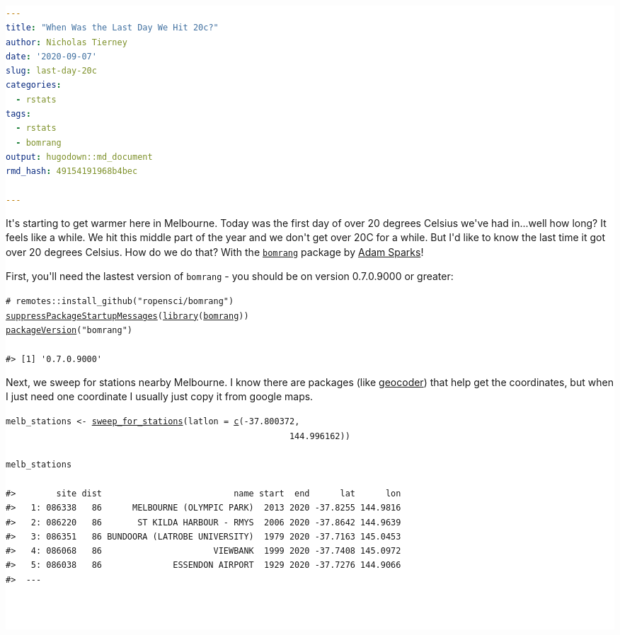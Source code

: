 ```yaml
---
title: "When Was the Last Day We Hit 20c?"
author: Nicholas Tierney
date: '2020-09-07'
slug: last-day-20c
categories:
  - rstats
tags:
  - rstats
  - bomrang
output: hugodown::md_document
rmd_hash: 49154191968b4bec

---
```


It's starting to get warmer here in Melbourne. Today was the first day of over 20 degrees Celsius we've had in...well how long? It feels like a while. We hit this middle part of the year and we don't get over 20C for a while. But I'd like to know the last time it got over 20 degrees Celsius. How do we do that? With the [`bomrang`](https://github.com/ropensci/bomrang) package by [Adam Sparks](https://github.com/adamhsparks)!

First, you'll need the lastest version of `bomrang` - you should be on version 0.7.0.9000 or greater:

<div class="highlight">

<pre class='chroma'><code class='language-r' data-lang='r'><span class='c'># remotes::install_github("ropensci/bomrang")</span>
<span class='nf'><a href='https://rdrr.io/r/base/message.html'>suppressPackageStartupMessages</a></span>(<span class='nf'><a href='https://rdrr.io/r/base/library.html'>library</a></span>(<span class='k'><a href='https://docs.ropensci.org/bomrang'>bomrang</a></span>))
<span class='nf'><a href='https://rdrr.io/r/utils/packageDescription.html'>packageVersion</a></span>(<span class='s'>"bomrang"</span>)

<span class='c'>#&gt; [1] '0.7.0.9000'</span>
</code></pre>

</div>

Next, we sweep for stations nearby Melbourne. I know there are packages (like [geocoder]()) that help get the coordinates, but when I just need one coordinate I usually just copy it from google maps.

<div class="highlight">

<pre class='chroma'><code class='language-r' data-lang='r'><span class='k'>melb_stations</span> <span class='o'>&lt;-</span> <span class='nf'><a href='https://docs.ropensci.org/bomrang/reference/sweep_for_stations.html'>sweep_for_stations</a></span>(latlon = <span class='nf'><a href='https://rdrr.io/r/base/c.html'>c</a></span>(<span class='o'>-</span><span class='m'>37.800372</span>,
                                                        <span class='m'>144.996162</span>))

<span class='k'>melb_stations</span>

<span class='c'>#&gt;        site dist                          name start  end      lat      lon</span>
<span class='c'>#&gt;   1: 086338   86      MELBOURNE (OLYMPIC PARK)  2013 2020 -37.8255 144.9816</span>
<span class='c'>#&gt;   2: 086220   86       ST KILDA HARBOUR - RMYS  2006 2020 -37.8642 144.9639</span>
<span class='c'>#&gt;   3: 086351   86 BUNDOORA (LATROBE UNIVERSITY)  1979 2020 -37.7163 145.0453</span>
<span class='c'>#&gt;   4: 086068   86                      VIEWBANK  1999 2020 -37.7408 145.0972</span>
<span class='c'>#&gt;   5: 086038   86              ESSENDON AIRPORT  1929 2020 -37.7276 144.9066</span>
<span class='c'>#&gt;  ---                                                                       </span>